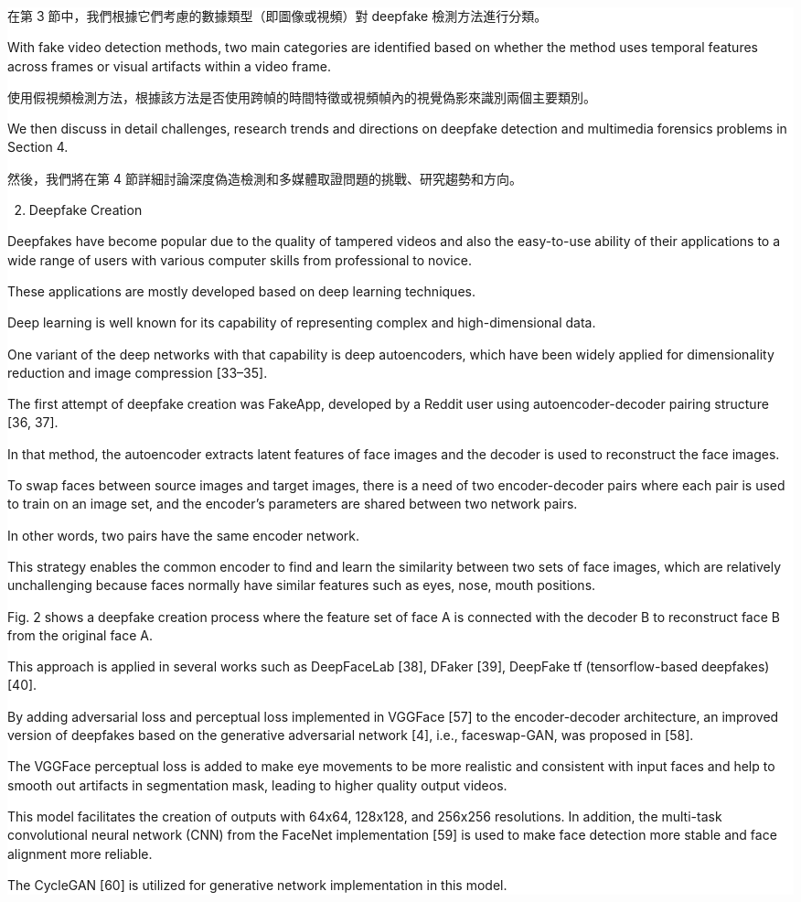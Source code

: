 在第 3 節中，我們根據它們考慮的數據類型（即圖像或視頻）對 deepfake 檢測方法進行分類。

With fake video detection methods, two main categories are identified based on whether the method uses temporal features across frames or visual artifacts within a video frame. 

使用假視頻檢測方法，根據該方法是否使用跨幀的時間特徵或視頻幀內的視覺偽影來識別兩個主要類別。

We then discuss in detail challenges, research trends and directions on deepfake detection and multimedia forensics problems in Section 4.

然後，我們將在第 4 節詳細討論深度偽造檢測和多媒體取證問題的挑戰、研究趨勢和方向。

2. Deepfake Creation

Deepfakes have become popular due to the quality of tampered videos and also the easy-to-use ability of their applications to a wide range of users with various computer skills from professional to novice. 

These applications are mostly developed based on deep learning techniques.

Deep learning is well known for its capability of representing complex and high-dimensional data.

One variant of the deep networks with that capability is deep autoencoders, which have been widely
applied for dimensionality reduction and image compression [33–35]. 

The first attempt of deepfake creation was FakeApp, developed by a Reddit user using autoencoder-decoder pairing structure [36, 37].

In that method, the autoencoder extracts latent features of face images and the decoder is used to reconstruct the face images. 

To swap faces between source images and target images, there is a need of two encoder-decoder pairs where each pair is used to train on an image set, and the encoder’s parameters are shared between two network pairs.

In other words, two pairs have the same encoder network.

This strategy enables the common encoder to find and learn the similarity between two sets of face images, which are relatively unchallenging because faces normally have similar features such as eyes, nose, mouth positions. 

Fig. 2 shows a deepfake creation process where the feature set of face A is connected with the decoder B to reconstruct face B from the original face A. 

This approach is applied in several works such as DeepFaceLab [38], DFaker [39], DeepFake tf (tensorflow-based deepfakes) [40].

By adding adversarial loss and perceptual loss implemented in VGGFace [57] to the encoder-decoder architecture, an improved version of deepfakes based on the generative adversarial network [4], i.e., faceswap-GAN, was proposed in [58]. 

The VGGFace perceptual loss is added to make eye movements to be more realistic and consistent with input faces and help to smooth out artifacts in segmentation mask, leading to higher quality output videos. 

This model facilitates the creation of outputs with 64x64, 128x128, and 256x256 resolutions.
In addition, the multi-task convolutional neural network (CNN) from the FaceNet implementation [59] is used to make face detection more stable and face alignment more reliable.

The CycleGAN [60] is utilized for generative network implementation in this model.
